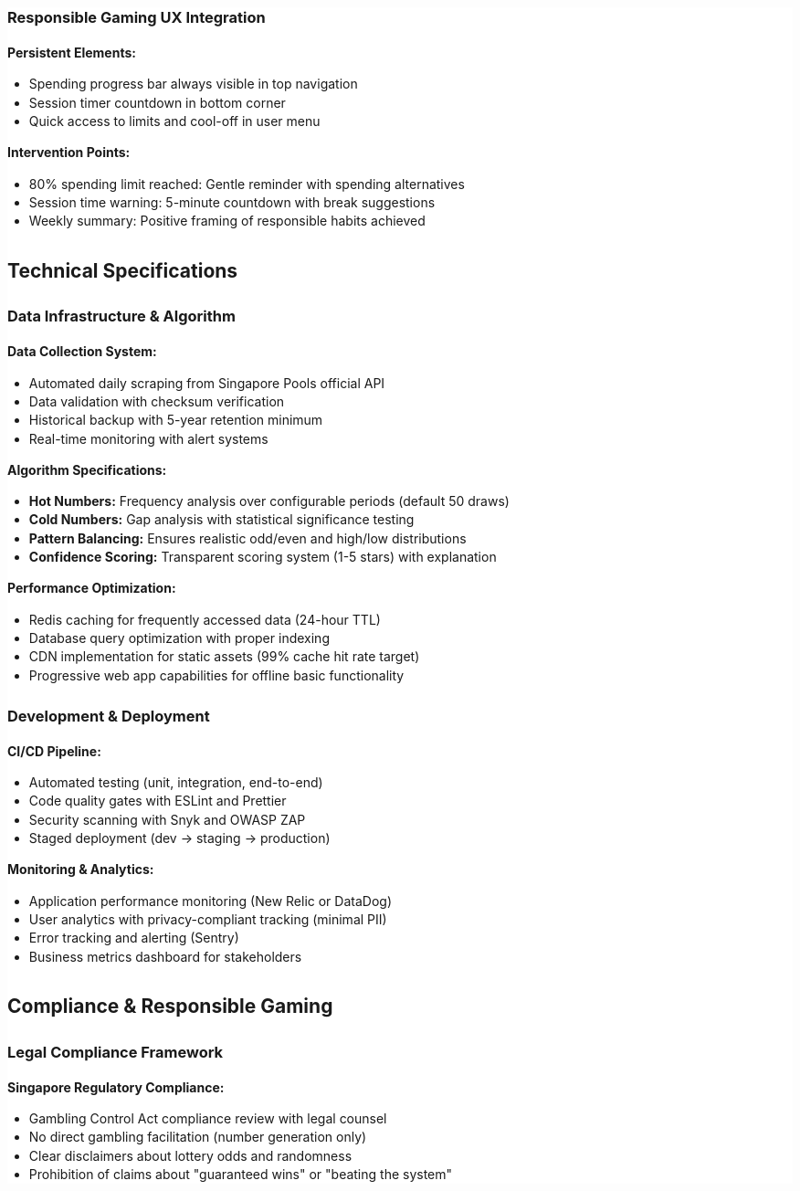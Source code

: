 ### Responsible Gaming UX Integration
**Persistent Elements:**
- Spending progress bar always visible in top navigation
- Session timer countdown in bottom corner
- Quick access to limits and cool-off in user menu

**Intervention Points:**
- 80% spending limit reached: Gentle reminder with spending alternatives
- Session time warning: 5-minute countdown with break suggestions
- Weekly summary: Positive framing of responsible habits achieved

## Technical Specifications

### Data Infrastructure & Algorithm
**Data Collection System:**
- Automated daily scraping from Singapore Pools official API
- Data validation with checksum verification
- Historical backup with 5-year retention minimum
- Real-time monitoring with alert systems

**Algorithm Specifications:**
- **Hot Numbers:** Frequency analysis over configurable periods (default 50 draws)
- **Cold Numbers:** Gap analysis with statistical significance testing
- **Pattern Balancing:** Ensures realistic odd/even and high/low distributions
- **Confidence Scoring:** Transparent scoring system (1-5 stars) with explanation

**Performance Optimization:**
- Redis caching for frequently accessed data (24-hour TTL)
- Database query optimization with proper indexing
- CDN implementation for static assets (99% cache hit rate target)
- Progressive web app capabilities for offline basic functionality

### Development & Deployment
**CI/CD Pipeline:**
- Automated testing (unit, integration, end-to-end)
- Code quality gates with ESLint and Prettier
- Security scanning with Snyk and OWASP ZAP
- Staged deployment (dev → staging → production)

**Monitoring & Analytics:**
- Application performance monitoring (New Relic or DataDog)
- User analytics with privacy-compliant tracking (minimal PII)
- Error tracking and alerting (Sentry)
- Business metrics dashboard for stakeholders

## Compliance & Responsible Gaming

### Legal Compliance Framework
**Singapore Regulatory Compliance:**
- Gambling Control Act compliance review with legal counsel
- No direct gambling facilitation (number generation only)
- Clear disclaimers about lottery odds and randomness
- Prohibition of claims about "guaranteed wins" or "beating the system"
